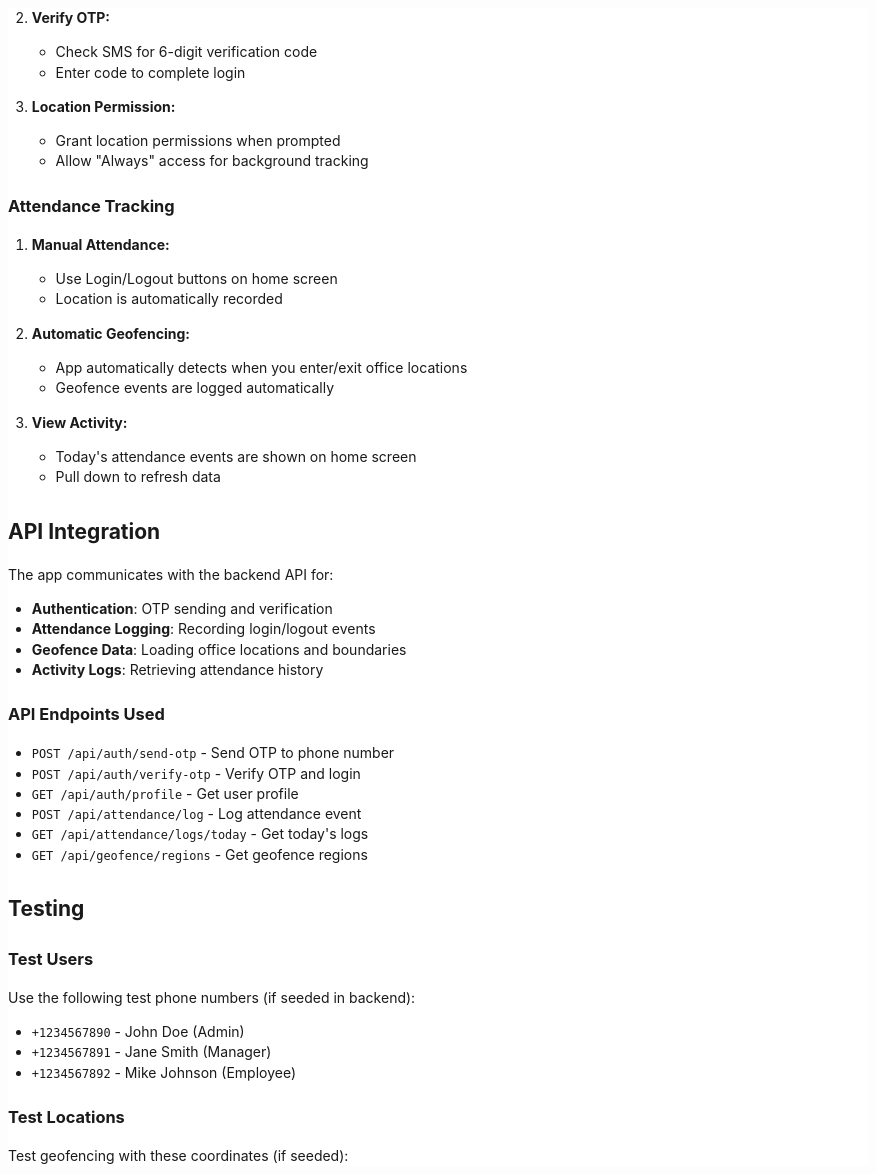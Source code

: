 2. **Verify OTP:**
   - Check SMS for 6-digit verification code
   - Enter code to complete login

3. **Location Permission:**
   - Grant location permissions when prompted
   - Allow "Always" access for background tracking

### Attendance Tracking

1. **Manual Attendance:**
   - Use Login/Logout buttons on home screen
   - Location is automatically recorded

2. **Automatic Geofencing:**
   - App automatically detects when you enter/exit office locations
   - Geofence events are logged automatically

3. **View Activity:**
   - Today's attendance events are shown on home screen
   - Pull down to refresh data

## API Integration

The app communicates with the backend API for:

- **Authentication**: OTP sending and verification
- **Attendance Logging**: Recording login/logout events
- **Geofence Data**: Loading office locations and boundaries
- **Activity Logs**: Retrieving attendance history

### API Endpoints Used

- `POST /api/auth/send-otp` - Send OTP to phone number
- `POST /api/auth/verify-otp` - Verify OTP and login
- `GET /api/auth/profile` - Get user profile
- `POST /api/attendance/log` - Log attendance event
- `GET /api/attendance/logs/today` - Get today's logs
- `GET /api/geofence/regions` - Get geofence regions

## Testing

### Test Users

Use the following test phone numbers (if seeded in backend):

- `+1234567890` - John Doe (Admin)
- `+1234567891` - Jane Smith (Manager)
- `+1234567892` - Mike Johnson (Employee)

### Test Locations

Test geofencing with these coordinates (if seeded):
